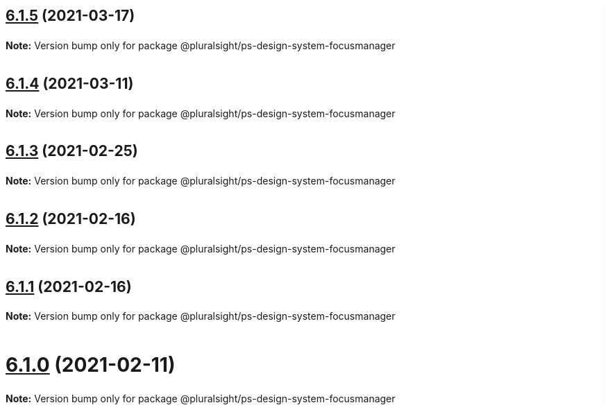 ## [6.1.5](https://github.com/pluralsight/design-system/compare/@pluralsight/ps-design-system-focusmanager@6.1.4...@pluralsight/ps-design-system-focusmanager@6.1.5) (2021-03-17)

**Note:** Version bump only for package @pluralsight/ps-design-system-focusmanager





## [6.1.4](https://github.com/pluralsight/design-system/compare/@pluralsight/ps-design-system-focusmanager@6.1.3...@pluralsight/ps-design-system-focusmanager@6.1.4) (2021-03-11)

**Note:** Version bump only for package @pluralsight/ps-design-system-focusmanager





## [6.1.3](https://github.com/pluralsight/design-system/compare/@pluralsight/ps-design-system-focusmanager@6.1.2...@pluralsight/ps-design-system-focusmanager@6.1.3) (2021-02-25)

**Note:** Version bump only for package @pluralsight/ps-design-system-focusmanager





## [6.1.2](https://github.com/pluralsight/design-system/compare/@pluralsight/ps-design-system-focusmanager@6.1.1...@pluralsight/ps-design-system-focusmanager@6.1.2) (2021-02-16)

**Note:** Version bump only for package @pluralsight/ps-design-system-focusmanager





## [6.1.1](https://github.com/pluralsight/design-system/compare/@pluralsight/ps-design-system-focusmanager@6.1.0...@pluralsight/ps-design-system-focusmanager@6.1.1) (2021-02-16)

**Note:** Version bump only for package @pluralsight/ps-design-system-focusmanager





# [6.1.0](https://github.com/pluralsight/design-system/compare/@pluralsight/ps-design-system-focusmanager@6.0.3...@pluralsight/ps-design-system-focusmanager@6.1.0) (2021-02-11)

**Note:** Version bump only for package @pluralsight/ps-design-system-focusmanager




